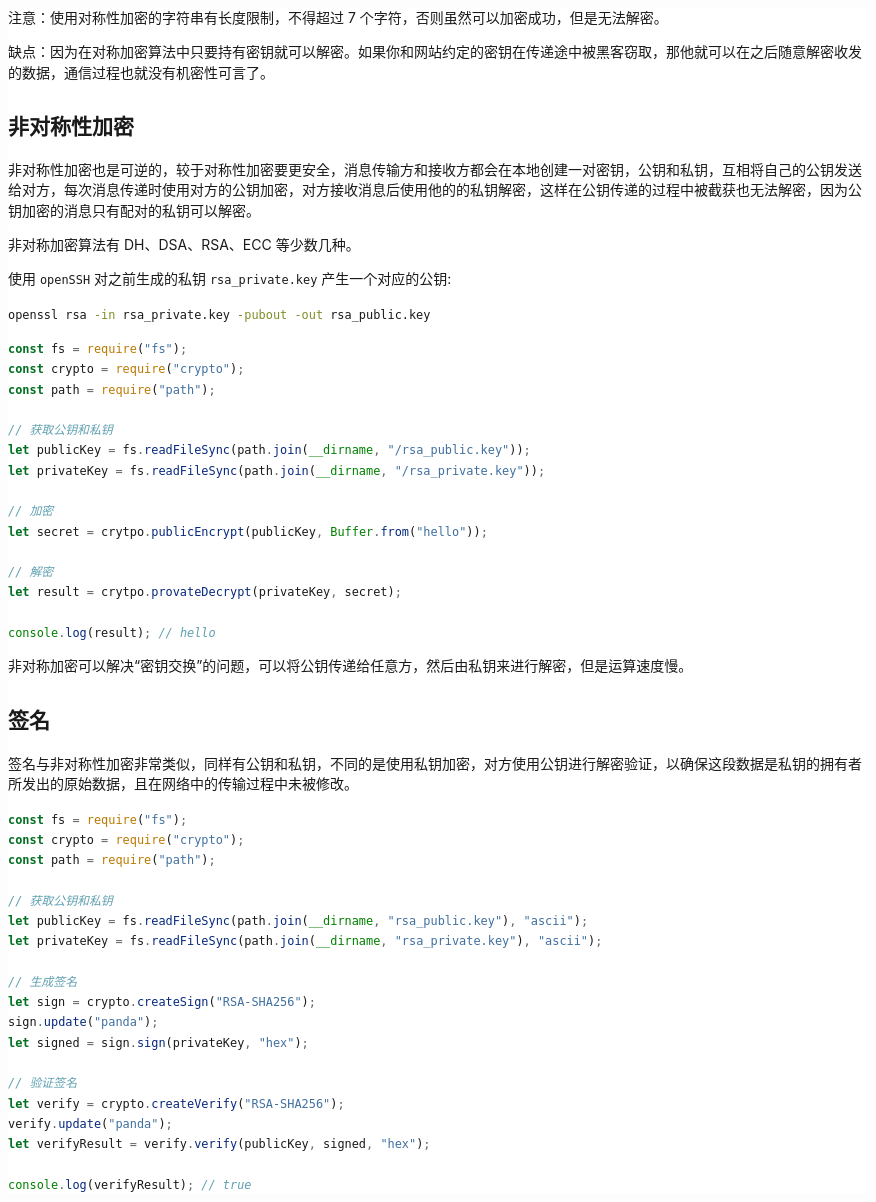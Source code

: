 注意：使用对称性加密的字符串有长度限制，不得超过 7 个字符，否则虽然可以加密成功，但是无法解密。

缺点：因为在对称加密算法中只要持有密钥就可以解密。如果你和网站约定的密钥在传递途中被黑客窃取，那他就可以在之后随意解密收发的数据，通信过程也就没有机密性可言了。

## 非对称性加密
非对称性加密也是可逆的，较于对称性加密要更安全，消息传输方和接收方都会在本地创建一对密钥，公钥和私钥，互相将自己的公钥发送给对方，每次消息传递时使用对方的公钥加密，对方接收消息后使用他的的私钥解密，这样在公钥传递的过程中被截获也无法解密，因为公钥加密的消息只有配对的私钥可以解密。

非对称加密算法有 DH、DSA、RSA、ECC 等少数几种。

使用 `openSSH` 对之前生成的私钥 `rsa_private.key` 产生一个对应的公钥:

```bash
openssl rsa -in rsa_private.key -pubout -out rsa_public.key
```

``` js
const fs = require("fs");
const crypto = require("crypto");
const path = require("path");

// 获取公钥和私钥
let publicKey = fs.readFileSync(path.join(__dirname, "/rsa_public.key"));
let privateKey = fs.readFileSync(path.join(__dirname, "/rsa_private.key"));

// 加密
let secret = crytpo.publicEncrypt(publicKey, Buffer.from("hello"));

// 解密
let result = crytpo.provateDecrypt(privateKey, secret);

console.log(result); // hello
```

非对称加密可以解决“密钥交换”的问题，可以将公钥传递给任意方，然后由私钥来进行解密，但是运算速度慢。

## 签名

签名与非对称性加密非常类似，同样有公钥和私钥，不同的是使用私钥加密，对方使用公钥进行解密验证，以确保这段数据是私钥的拥有者所发出的原始数据，且在网络中的传输过程中未被修改。

``` js
const fs = require("fs");
const crypto = require("crypto");
const path = require("path");

// 获取公钥和私钥
let publicKey = fs.readFileSync(path.join(__dirname, "rsa_public.key"), "ascii");
let privateKey = fs.readFileSync(path.join(__dirname, "rsa_private.key"), "ascii");

// 生成签名
let sign = crypto.createSign("RSA-SHA256");
sign.update("panda");
let signed = sign.sign(privateKey, "hex");

// 验证签名
let verify = crypto.createVerify("RSA-SHA256");
verify.update("panda");
let verifyResult = verify.verify(publicKey, signed, "hex");

console.log(verifyResult); // true
```

